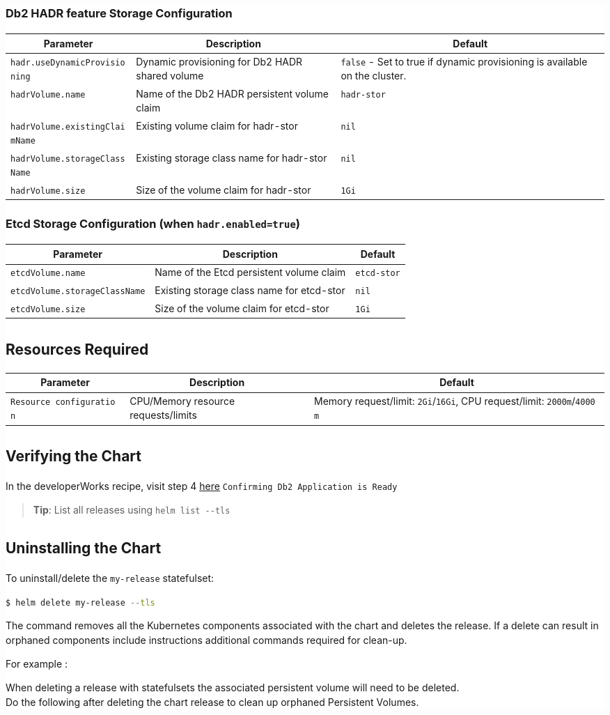 ### Db2 HADR feature Storage Configuration

| Parameter                      | Description                                     | Default                                                                    |
| ------------------------------ | ----------------------------------------------- | -------------------------------------------------------------------------- |
| `hadr.useDynamicProvisioning`  | Dynamic provisioning for Db2 HADR shared volume | `false` - Set to true if dynamic provisioning is available on the cluster. |
| `hadrVolume.name`              | Name of the Db2 HADR persistent volume claim    | `hadr-stor`                                                                |
| `hadrVolume.existingClaimName` | Existing volume claim for hadr-stor             | `nil`                                                                      |
| `hadrVolume.storageClassName`  | Existing storage class name for hadr-stor       | `nil`                                                                      |
| `hadrVolume.size`              | Size of the volume claim for hadr-stor          | `1Gi`                                                                      |

### Etcd Storage Configuration (when `hadr.enabled=true`)

| Parameter                     | Description                               | Default     |
| ----------------------------- | ----------------------------------------- | ----------- |
| `etcdVolume.name`             | Name of the Etcd persistent volume claim  | `etcd-stor` |
| `etcdVolume.storageClassName` | Existing storage class name for etcd-stor | `nil`       |
| `etcdVolume.size`             | Size of the volume claim for etcd-stor    | `1Gi`       |

## Resources Required

| Parameter                | Description                         | Default                                                                |
| ------------------------ | ----------------------------------- | ---------------------------------------------------------------------- |
| `Resource configuration` | CPU/Memory resource requests/limits | Memory request/limit: `2Gi`/`16Gi`, CPU request/limit: `2000m`/`4000m` |

## Verifying the Chart

In the developerWorks recipe, visit step 4 [here](https://developer.ibm.com/recipes/tutorials/db2-integration-into-ibm-cloud-private/) `Confirming Db2 Application is Ready`

> **Tip**: List all releases using `helm list --tls`

## Uninstalling the Chart

To uninstall/delete the `my-release` statefulset:

```bash
$ helm delete my-release --tls
```

The command removes all the Kubernetes components associated with the chart and deletes the release. If a delete can result in orphaned components include instructions additional commands required for clean-up.

For example :

When deleting a release with statefulsets the associated persistent volume will need to be deleted.  
Do the following after deleting the chart release to clean up orphaned Persistent Volumes.
